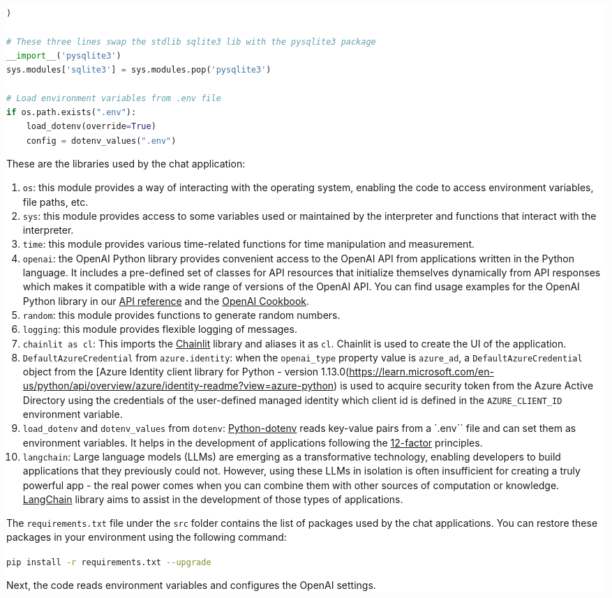 ```python
)

# These three lines swap the stdlib sqlite3 lib with the pysqlite3 package
__import__('pysqlite3')
sys.modules['sqlite3'] = sys.modules.pop('pysqlite3')

# Load environment variables from .env file
if os.path.exists(".env"):
    load_dotenv(override=True)
    config = dotenv_values(".env")
```

These are the libraries used by the chat application:

1. `os`: this module provides a way of interacting with the operating system, enabling the code to access environment variables, file paths, etc.
2. `sys`: this module provides access to some variables used or maintained by the interpreter and functions that interact with the interpreter.
3. `time`: this module provides various time-related functions for time manipulation and measurement.
4. `openai`: the OpenAI Python library provides convenient access to the OpenAI API from applications written in the Python language. It includes a pre-defined set of classes for API resources that initialize themselves dynamically from API responses which makes it compatible with a wide range of versions of the OpenAI API. You can find usage examples for the OpenAI Python library in our [API reference](https://beta.openai.com/docs/api-reference?lang=python) and the [OpenAI Cookbook](https://github.com/openai/openai-cookbook/).
5. `random`: this module provides functions to generate random numbers.
6. `logging`: this module provides flexible logging of messages.
7. `chainlit as cl`: This imports the [Chainlit](https://docs.chainlit.io/overview) library and aliases it as `cl`. Chainlit is used to create the UI of the application.
8. `DefaultAzureCredential` from `azure.identity`: when the `openai_type` property value is `azure_ad`, a `DefaultAzureCredential` object from the [Azure Identity client library for Python - version 1.13.0(https://learn.microsoft.com/en-us/python/api/overview/azure/identity-readme?view=azure-python) is used to acquire security token from the Azure Active Directory using the credentials of the user-defined managed identity which client id is defined in the `AZURE_CLIENT_ID` environment variable.
9. `load_dotenv` and `dotenv_values` from `dotenv`: [Python-dotenv](https://github.com/theskumar/python-dotenv) reads key-value pairs from a `.env`` file and can set them as environment variables. It helps in the development of applications following the [12-factor](http://12factor.net/) principles.
10. `langchain`: Large language models (LLMs) are emerging as a transformative technology, enabling developers to build applications that they previously could not. However, using these LLMs in isolation is often insufficient for creating a truly powerful app - the real power comes when you can combine them with other sources of computation or knowledge. [LangChain](hhttps://pypi.org/project/langchain/) library aims to assist in the development of those types of applications.

The `requirements.txt` file under the `src` folder contains the list of packages used by the chat applications. You can restore these packages in your environment using the following command:

```bash
pip install -r requirements.txt --upgrade
```

Next, the code reads environment variables and configures the OpenAI settings.
